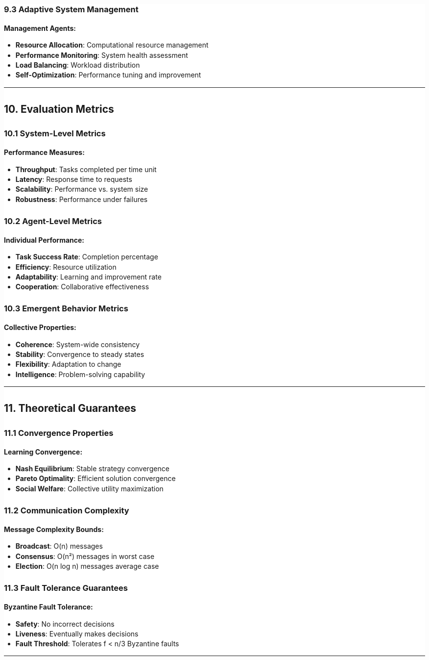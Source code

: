 ### 9.3 Adaptive System Management
**Management Agents:**
- **Resource Allocation**: Computational resource management
- **Performance Monitoring**: System health assessment
- **Load Balancing**: Workload distribution
- **Self-Optimization**: Performance tuning and improvement

---

## 10. Evaluation Metrics

### 10.1 System-Level Metrics
**Performance Measures:**
- **Throughput**: Tasks completed per time unit
- **Latency**: Response time to requests
- **Scalability**: Performance vs. system size
- **Robustness**: Performance under failures

### 10.2 Agent-Level Metrics
**Individual Performance:**
- **Task Success Rate**: Completion percentage
- **Efficiency**: Resource utilization
- **Adaptability**: Learning and improvement rate
- **Cooperation**: Collaborative effectiveness

### 10.3 Emergent Behavior Metrics
**Collective Properties:**
- **Coherence**: System-wide consistency
- **Stability**: Convergence to steady states
- **Flexibility**: Adaptation to change
- **Intelligence**: Problem-solving capability

---

## 11. Theoretical Guarantees

### 11.1 Convergence Properties
**Learning Convergence:**
- **Nash Equilibrium**: Stable strategy convergence
- **Pareto Optimality**: Efficient solution convergence
- **Social Welfare**: Collective utility maximization

### 11.2 Communication Complexity
**Message Complexity Bounds:**
- **Broadcast**: O(n) messages
- **Consensus**: O(n²) messages in worst case
- **Election**: O(n log n) messages average case

### 11.3 Fault Tolerance Guarantees
**Byzantine Fault Tolerance:**
- **Safety**: No incorrect decisions
- **Liveness**: Eventually makes decisions
- **Fault Threshold**: Tolerates f < n/3 Byzantine faults

---